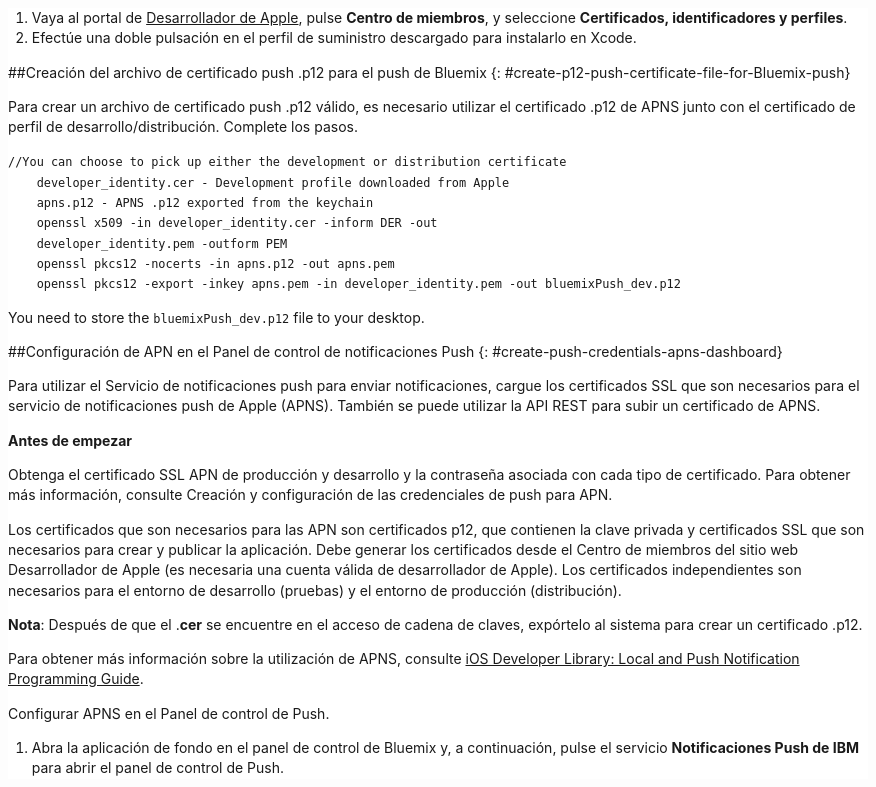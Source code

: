1. Vaya al portal de [Desarrollador de Apple](https://developer.apple.com), pulse **Centro de miembros**, y seleccione **Certificados, identificadores y perfiles**.
2. Efectúe una doble pulsación en el perfil de suministro descargado para instalarlo en Xcode.

##Creación del archivo de certificado push .p12 para el push de Bluemix
{: #create-p12-push-certificate-file-for-Bluemix-push}

Para crear un archivo de certificado push .p12 válido, es necesario utilizar el certificado .p12 de APNS junto con el certificado de perfil de desarrollo/distribución. Complete los pasos.

```
//You can choose to pick up either the development or distribution certificate  
	developer_identity.cer - Development profile downloaded from Apple 
	apns.p12 - APNS .p12 exported from the keychain
	openssl x509 -in developer_identity.cer -inform DER -out
	developer_identity.pem -outform PEM
	openssl pkcs12 -nocerts -in apns.p12 -out apns.pem
	openssl pkcs12 -export -inkey apns.pem -in developer_identity.pem -out bluemixPush_dev.p12
```
You need to store the `bluemixPush_dev.p12` file to your desktop.

##Configuración de APN en el Panel de control de notificaciones Push
{: #create-push-credentials-apns-dashboard}

Para utilizar el Servicio de notificaciones push para enviar notificaciones, cargue los certificados SSL
que son necesarios para el servicio de notificaciones push de Apple (APNS). También se puede utilizar la API REST para subir un certificado de APNS.


**Antes de empezar**


Obtenga el certificado SSL APN de producción y desarrollo y la contraseña
                    asociada con cada tipo de certificado. Para obtener más información, consulte Creación y configuración de las credenciales de push para APN.

Los certificados que son necesarios para las APN son certificados p12, que contienen la clave privada y certificados SSL que son necesarios para crear y publicar la aplicación. Debe generar los certificados desde el Centro de miembros del
                    sitio web Desarrollador de Apple (es necesaria una cuenta válida de desarrollador de Apple). Los certificados independientes son necesarios para el entorno de desarrollo (pruebas) y
                    el entorno de producción (distribución).

**Nota**: Después de que el .**cer** se encuentre en el acceso de cadena de claves, expórtelo al sistema para crear un certificado .p12.

Para obtener más información sobre la utilización de APNS, consulte [iOS Developer Library: Local and Push Notification Programming Guide](https://developer.apple.com/library/ios/documentation/NetworkingInternet/Conceptual/RemoteNotificationsPG/Chapters/ProvisioningDevelopment.html#//apple_ref/doc/uid/TP40008194-CH104-SW4).

Configurar APNS en el Panel de control de Push.

1. Abra la aplicación de fondo en el panel de control de Bluemix y, a continuación, pulse el
                            servicio **Notificaciones Push de IBM** para abrir el panel de control de
                        Push.
